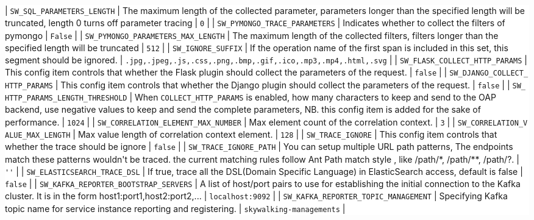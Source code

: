 | `SW_SQL_PARAMETERS_LENGTH`                          | The maximum length of the collected parameter, parameters longer than the specified length will be truncated, length 0 turns off parameter tracing                                                                                                                                                      | `0`                                                                 |
| `SW_PYMONGO_TRACE_PARAMETERS`                       | Indicates whether to collect the filters of pymongo                                                                                                                                                                                                                                                     | `False`                                                             |
| `SW_PYMONGO_PARAMETERS_MAX_LENGTH`                  | The maximum length of the collected filters, filters longer than the specified length will be truncated                                                                                                                                                                                                 | `512`                                                               |
| `SW_IGNORE_SUFFIX`                                  | If the operation name of the first span is included in this set, this segment should be ignored.                                                                                                                                                                                                        | `.jpg,.jpeg,.js,.css,.png,.bmp,.gif,.ico,.mp3,.mp4,.html,.svg`      |
| `SW_FLASK_COLLECT_HTTP_PARAMS`                      | This config item controls that whether the Flask plugin should collect the parameters of the request.                                                                                                                                                                                                   | `false`                                                             |
| `SW_DJANGO_COLLECT_HTTP_PARAMS`                     | This config item controls that whether the Django plugin should collect the parameters of the request.                                                                                                                                                                                                  | `false`                                                             |
| `SW_HTTP_PARAMS_LENGTH_THRESHOLD`                   | When `COLLECT_HTTP_PARAMS` is enabled, how many characters to keep and send to the OAP backend, use negative values to keep and send the complete parameters, NB. this config item is added for the sake of performance.                                                                                | `1024`                                                              |
| `SW_CORRELATION_ELEMENT_MAX_NUMBER`                 | Max element count of the correlation context.                                                                                                                                                                                                                                                           | `3`                                                                 |
| `SW_CORRELATION_VALUE_MAX_LENGTH`                   | Max value length of correlation context element.                                                                                                                                                                                                                                                        | `128`                                                               |
| `SW_TRACE_IGNORE`                                   | This config item controls that whether the trace should be ignore                                                                                                                                                                                                                                       | `false`                                                             |
| `SW_TRACE_IGNORE_PATH`                              | You can setup multiple URL path patterns, The endpoints match these patterns wouldn't be traced. the current matching rules follow Ant Path match style , like /path/*, /path/**, /path/?.                                                                                                              | `''`                                                                |
| `SW_ELASTICSEARCH_TRACE_DSL`                        | If true, trace all the DSL(Domain Specific Language) in ElasticSearch access, default is false                                                                                                                                                                                                          | `false`                                                             |
| `SW_KAFKA_REPORTER_BOOTSTRAP_SERVERS`               | A list of host/port pairs to use for establishing the initial connection to the Kafka cluster. It is in the form host1:port1,host2:port2,...                                                                                                                                                            | `localhost:9092`                                                    |
| `SW_KAFKA_REPORTER_TOPIC_MANAGEMENT`                | Specifying Kafka topic name for service instance reporting and registering.                                                                                                                                                                                                                             | `skywalking-managements`                                            |